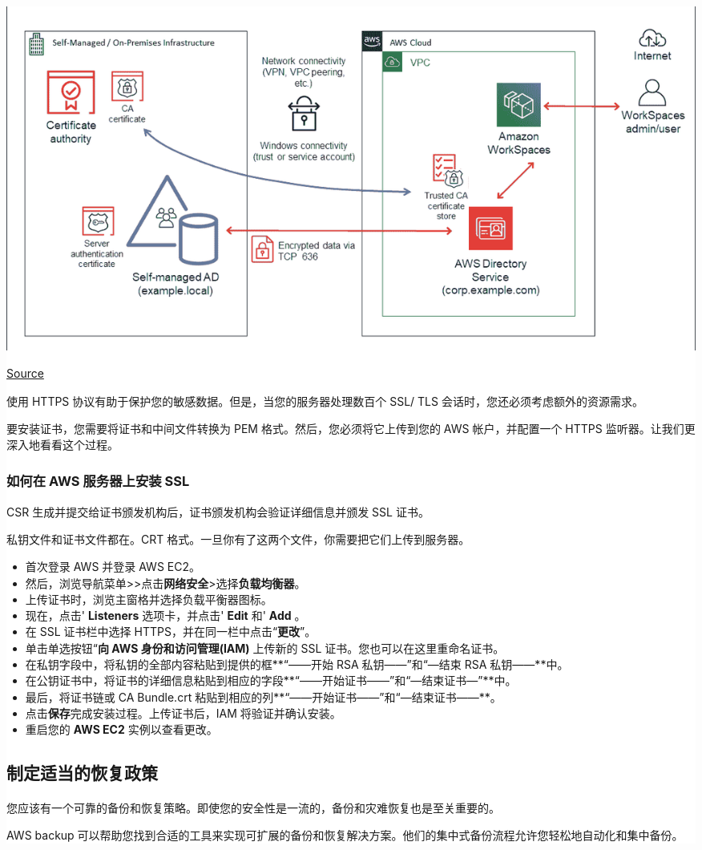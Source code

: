 ![LDAP-security-in-AWS-Directory-Service](img/27527687d90586af39b9fb42bd84f655.png)

[Source](https://aws.amazon.com/blogs/security/how-to-improve-ldap-security-in-aws-directory-service-with-client-side-ldaps)

使用 HTTPS 协议有助于保护您的敏感数据。但是，当您的服务器处理数百个 SSL/ TLS 会话时，您还必须考虑额外的资源需求。

要安装证书，您需要将证书和中间文件转换为 PEM 格式。然后，您必须将它上传到您的 AWS 帐户，并配置一个 HTTPS 监听器。让我们更深入地看看这个过程。

### 如何在 AWS 服务器上安装 SSL

CSR 生成并提交给证书颁发机构后，证书颁发机构会验证详细信息并颁发 SSL 证书。

私钥文件和证书文件都在。CRT 格式。一旦你有了这两个文件，你需要把它们上传到服务器。

*   首次登录 AWS 并登录 AWS EC2。
*   然后，浏览导航菜单>>点击**网络安全**>选择**负载均衡器**。
*   上传证书时，浏览主窗格并选择负载平衡器图标。
*   现在，点击' **Listeners** 选项卡，并点击' **Edit** 和' **Add** 。
*   在 SSL 证书栏中选择 HTTPS，并在同一栏中点击“**更改**”。
*   单击单选按钮“**向 AWS 身份和访问管理(IAM)** 上传新的 SSL 证书。您也可以在这里重命名证书。
*   在私钥字段中，将私钥的全部内容粘贴到提供的框**“——开始 RSA 私钥——”和“—结束 RSA 私钥——**中。
*   在公钥证书中，将证书的详细信息粘贴到相应的字段**“——开始证书——”和“—结束证书—”**中。
*   最后，将证书链或 CA Bundle.crt 粘贴到相应的列**“——开始证书——”和“—结束证书——**。
*   点击**保存**完成安装过程。上传证书后，IAM 将验证并确认安装。
*   重启您的 **AWS EC2** 实例以查看更改。

## 制定适当的恢复政策

您应该有一个可靠的备份和恢复策略。即使您的安全性是一流的，备份和灾难恢复也是至关重要的。

AWS backup 可以帮助您找到合适的工具来实现可扩展的备份和恢复解决方案。他们的集中式备份流程允许您轻松地自动化和集中备份。
